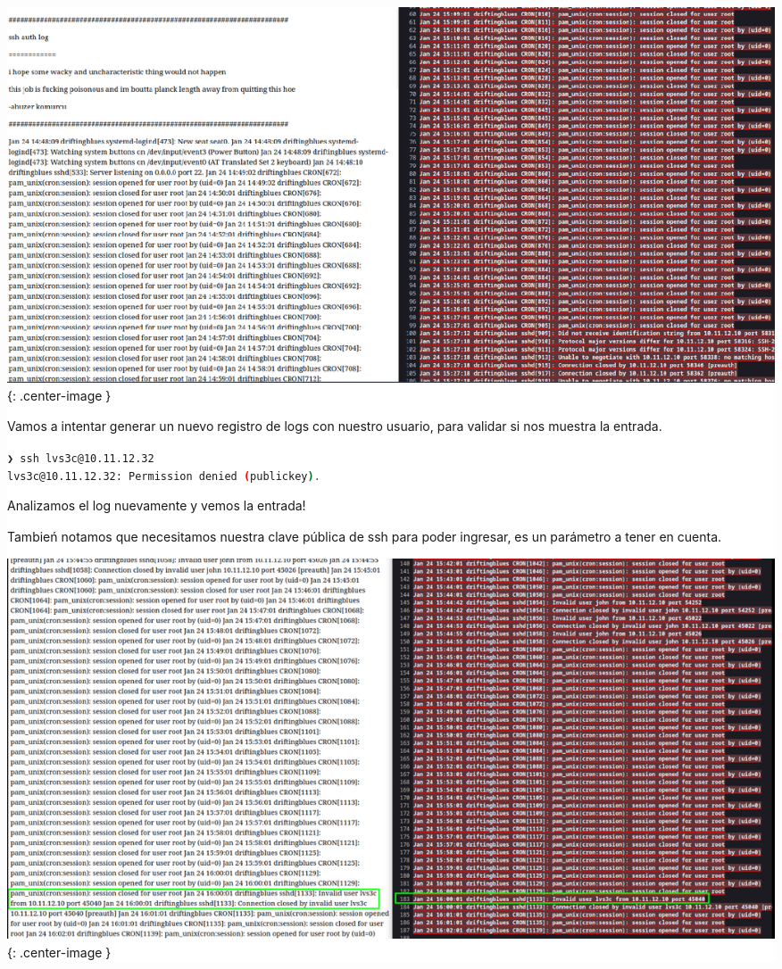 ![adminsfixit](/assets/img/commons/vulnhub/DriftingBlues3/adminsfixit.png){: .center-image }

Vamos a intentar generar un nuevo registro de logs con nuestro usuario, para validar si nos muestra la entrada.

```bash
❯ ssh lvs3c@10.11.12.32
lvs3c@10.11.12.32: Permission denied (publickey).
```

Analizamos el log nuevamente y vemos la entrada!

Tambień notamos que necesitamos nuestra clave pública de ssh para poder ingresar, es un parámetro a tener en cuenta.

![ssh_lvs3c](/assets/img/commons/vulnhub/DriftingBlues3/ssh_lvs3c.png){: .center-image }
